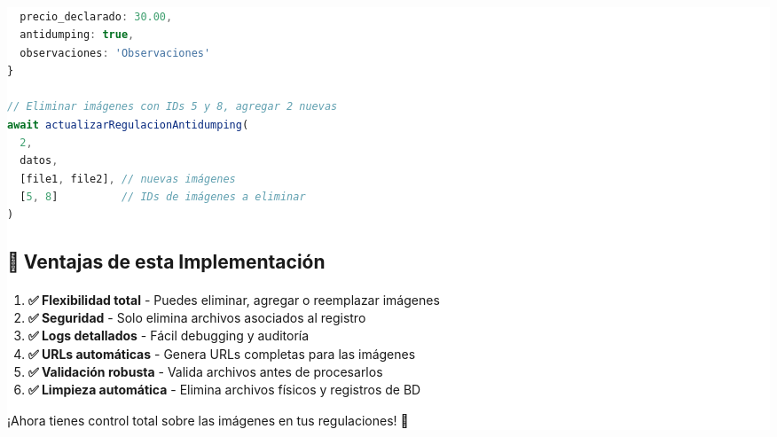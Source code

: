 ```javascript
  precio_declarado: 30.00,
  antidumping: true,
  observaciones: 'Observaciones'
}

// Eliminar imágenes con IDs 5 y 8, agregar 2 nuevas
await actualizarRegulacionAntidumping(
  2, 
  datos, 
  [file1, file2], // nuevas imágenes
  [5, 8]          // IDs de imágenes a eliminar
)
```

## 🚀 **Ventajas de esta Implementación**

1. **✅ Flexibilidad total** - Puedes eliminar, agregar o reemplazar imágenes
2. **✅ Seguridad** - Solo elimina archivos asociados al registro
3. **✅ Logs detallados** - Fácil debugging y auditoría
4. **✅ URLs automáticas** - Genera URLs completas para las imágenes
5. **✅ Validación robusta** - Valida archivos antes de procesarlos
6. **✅ Limpieza automática** - Elimina archivos físicos y registros de BD

¡Ahora tienes control total sobre las imágenes en tus regulaciones! 🎉 